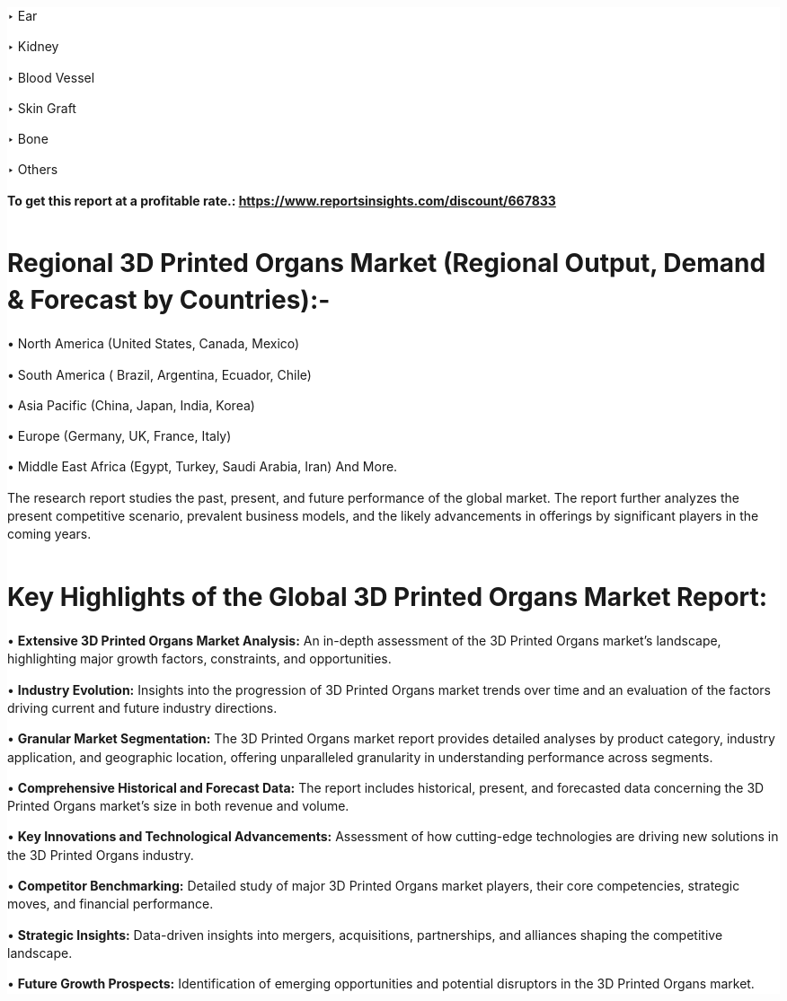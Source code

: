 ‣ Ear

‣ Kidney

‣ Blood Vessel

‣ Skin Graft

‣ Bone

‣ Others

<strong>To get this report at a profitable rate.: <a href=https://www.reportsinsights.com/discount/667833>https://www.reportsinsights.com/discount/667833</a></strong></font>

# <strong>Regional 3D Printed Organs Market (Regional Output, Demand &amp; Forecast by Countries):-</strong>

• North America (United States, Canada, Mexico)

• South America ( Brazil, Argentina, Ecuador, Chile)

• Asia Pacific (China, Japan, India, Korea)

• Europe (Germany, UK, France, Italy)

• Middle East Africa (Egypt, Turkey, Saudi Arabia, Iran) And More.

The research report studies the past, present, and future performance of the global market. The report further analyzes the present competitive scenario, prevalent business models, and the likely advancements in offerings by significant players in the coming years.

# <strong>Key Highlights of the Global 3D Printed Organs Market Report:</strong>

• <strong>Extensive 3D Printed Organs Market Analysis:</strong> An in-depth assessment of the 3D Printed Organs market’s landscape, highlighting major growth factors, constraints, and opportunities.

• <strong>Industry Evolution:</strong> Insights into the progression of 3D Printed Organs market trends over time and an evaluation of the factors driving current and future industry directions.

• <strong>Granular Market Segmentation:</strong> The 3D Printed Organs market report provides detailed analyses by product category, industry application, and geographic location, offering unparalleled granularity in understanding performance across segments.

• <strong>Comprehensive Historical and Forecast Data:</strong> The report includes historical, present, and forecasted data concerning the 3D Printed Organs market’s size in both revenue and volume.

• <strong>Key Innovations and Technological Advancements:</strong> Assessment of how cutting-edge technologies are driving new solutions in the 3D Printed Organs industry.

• <strong>Competitor Benchmarking:</strong> Detailed study of major 3D Printed Organs market players, their core competencies, strategic moves, and financial performance.

• <strong>Strategic Insights:</strong> Data-driven insights into mergers, acquisitions, partnerships, and alliances shaping the competitive landscape.

• <strong>Future Growth Prospects:</strong> Identification of emerging opportunities and potential disruptors in the 3D Printed Organs market.

